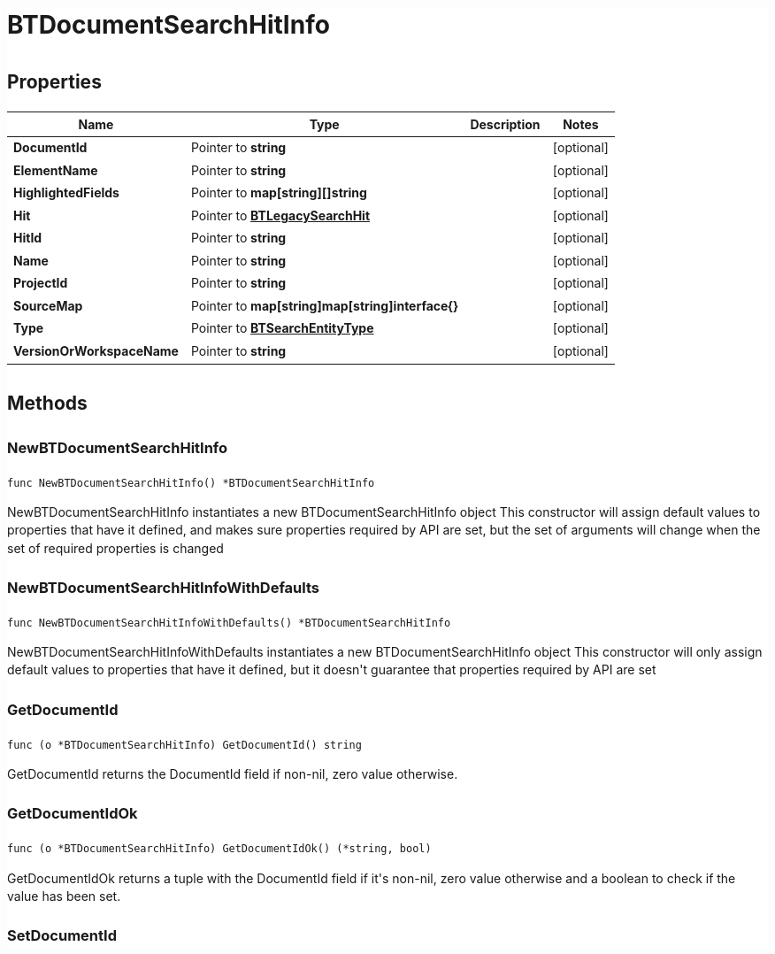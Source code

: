 # BTDocumentSearchHitInfo

## Properties

Name | Type | Description | Notes
------------ | ------------- | ------------- | -------------
**DocumentId** | Pointer to **string** |  | [optional] 
**ElementName** | Pointer to **string** |  | [optional] 
**HighlightedFields** | Pointer to **map[string][]string** |  | [optional] 
**Hit** | Pointer to [**BTLegacySearchHit**](BTLegacySearchHit.md) |  | [optional] 
**HitId** | Pointer to **string** |  | [optional] 
**Name** | Pointer to **string** |  | [optional] 
**ProjectId** | Pointer to **string** |  | [optional] 
**SourceMap** | Pointer to **map[string]map[string]interface{}** |  | [optional] 
**Type** | Pointer to [**BTSearchEntityType**](BTSearchEntityType.md) |  | [optional] 
**VersionOrWorkspaceName** | Pointer to **string** |  | [optional] 

## Methods

### NewBTDocumentSearchHitInfo

`func NewBTDocumentSearchHitInfo() *BTDocumentSearchHitInfo`

NewBTDocumentSearchHitInfo instantiates a new BTDocumentSearchHitInfo object
This constructor will assign default values to properties that have it defined,
and makes sure properties required by API are set, but the set of arguments
will change when the set of required properties is changed

### NewBTDocumentSearchHitInfoWithDefaults

`func NewBTDocumentSearchHitInfoWithDefaults() *BTDocumentSearchHitInfo`

NewBTDocumentSearchHitInfoWithDefaults instantiates a new BTDocumentSearchHitInfo object
This constructor will only assign default values to properties that have it defined,
but it doesn't guarantee that properties required by API are set

### GetDocumentId

`func (o *BTDocumentSearchHitInfo) GetDocumentId() string`

GetDocumentId returns the DocumentId field if non-nil, zero value otherwise.

### GetDocumentIdOk

`func (o *BTDocumentSearchHitInfo) GetDocumentIdOk() (*string, bool)`

GetDocumentIdOk returns a tuple with the DocumentId field if it's non-nil, zero value otherwise
and a boolean to check if the value has been set.

### SetDocumentId
